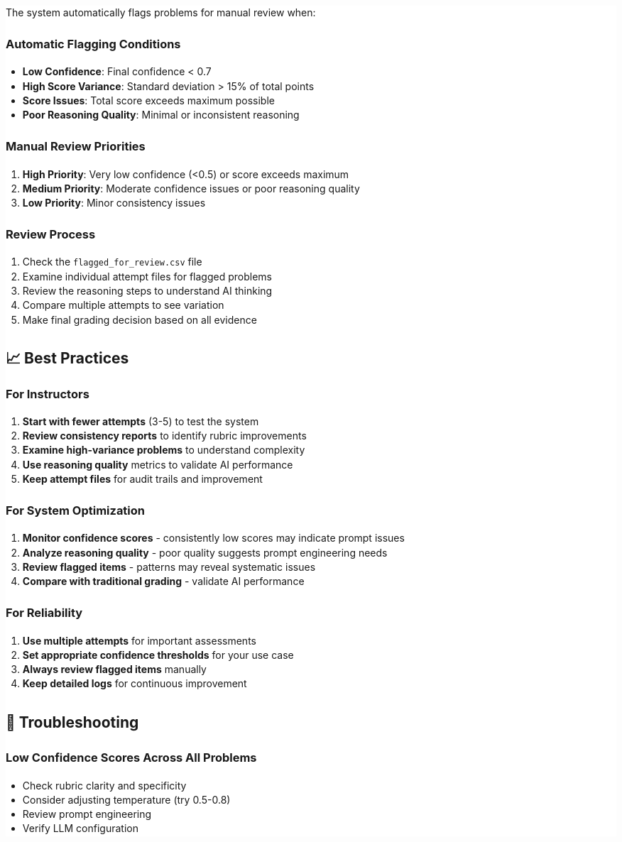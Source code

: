 The system automatically flags problems for manual review when:

### Automatic Flagging Conditions
- **Low Confidence**: Final confidence < 0.7
- **High Score Variance**: Standard deviation > 15% of total points
- **Score Issues**: Total score exceeds maximum possible
- **Poor Reasoning Quality**: Minimal or inconsistent reasoning

### Manual Review Priorities
1. **High Priority**: Very low confidence (<0.5) or score exceeds maximum
2. **Medium Priority**: Moderate confidence issues or poor reasoning quality
3. **Low Priority**: Minor consistency issues

### Review Process
1. Check the `flagged_for_review.csv` file
2. Examine individual attempt files for flagged problems
3. Review the reasoning steps to understand AI thinking
4. Compare multiple attempts to see variation
5. Make final grading decision based on all evidence

## 📈 Best Practices

### For Instructors
1. **Start with fewer attempts** (3-5) to test the system
2. **Review consistency reports** to identify rubric improvements
3. **Examine high-variance problems** to understand complexity
4. **Use reasoning quality** metrics to validate AI performance
5. **Keep attempt files** for audit trails and improvement

### For System Optimization
1. **Monitor confidence scores** - consistently low scores may indicate prompt issues
2. **Analyze reasoning quality** - poor quality suggests prompt engineering needs
3. **Review flagged items** - patterns may reveal systematic issues
4. **Compare with traditional grading** - validate AI performance

### For Reliability
1. **Use multiple attempts** for important assessments
2. **Set appropriate confidence thresholds** for your use case
3. **Always review flagged items** manually
4. **Keep detailed logs** for continuous improvement

## 🔧 Troubleshooting

### Low Confidence Scores Across All Problems
- Check rubric clarity and specificity
- Consider adjusting temperature (try 0.5-0.8)
- Review prompt engineering
- Verify LLM configuration
